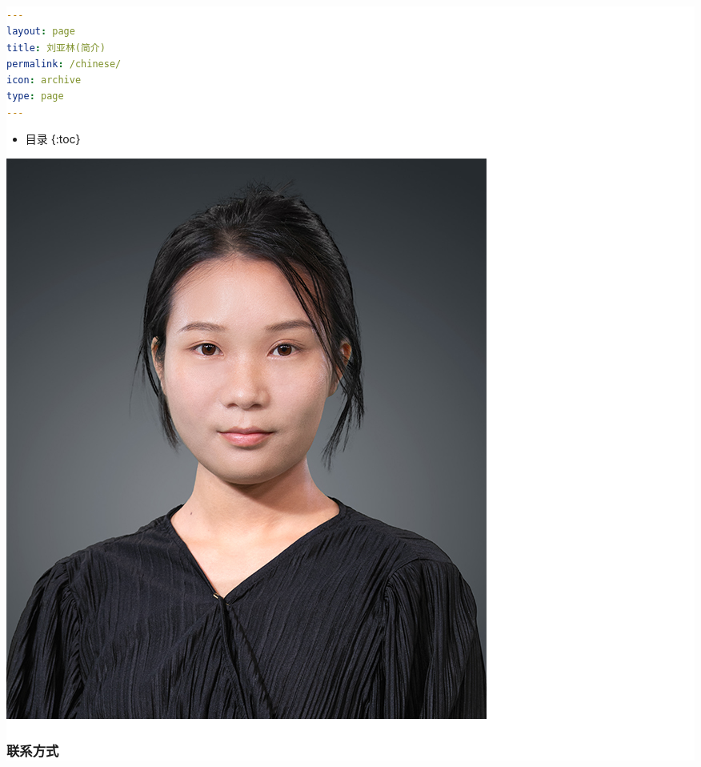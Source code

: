 ```yaml
---
layout: page
title: 刘亚林(简介)
permalink: /chinese/
icon: archive
type: page
---
```


* 目录
{:toc}

![](https://github.com/yalin-liu/yalin-liu.github.io/blob/master/images/yl_liu.jpg)

### 联系方式
